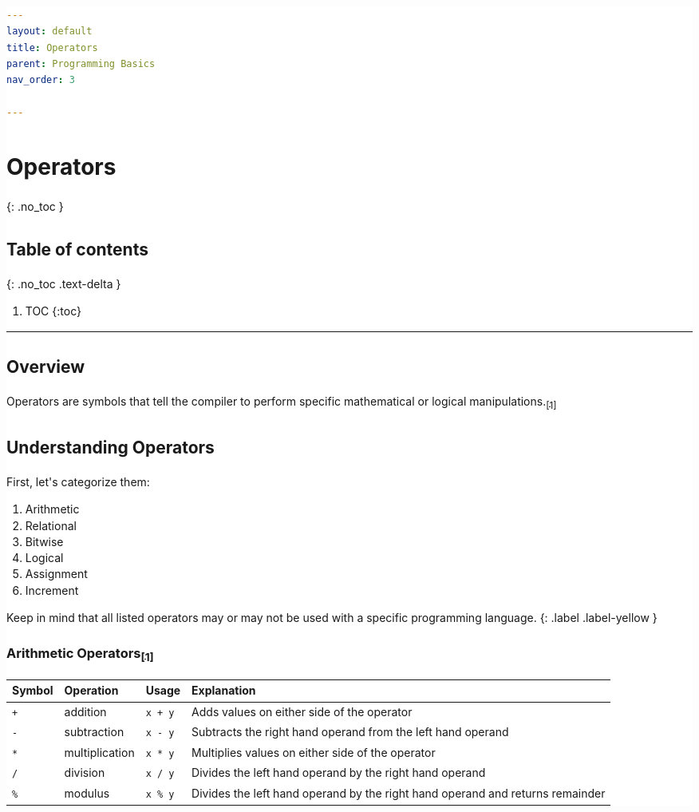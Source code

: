 ```yaml
---
layout: default
title: Operators
parent: Programming Basics
nav_order: 3

---
```


# Operators
{: .no_toc }

## Table of contents
{: .no_toc .text-delta }

1. TOC
{:toc}

---

## Overview

Operators are symbols that tell the compiler to perform specific mathematical or logical manipulations.[<sub>\[1\]</sub>](#references)

## Understanding Operators

First, let's categorize them:
1. Arithmetic
2. Relational
3. Bitwise
4. Logical
5. Assignment
6. Increment

Keep in mind that all listed operators may or may not be used with a specific programming language.
{: .label .label-yellow }

### Arithmetic Operators[<sub>\[1\]</sub>](#references)

| Symbol   | Operation       | Usage   | Explanation                                                                   |
|:---------|:----------------|:--------|:------------------------------------------------------------------------------|
| `+`      | addition        | `x + y` | Adds values on either side of the operator                                    |
| `-`      | subtraction     | `x - y` | Subtracts the right hand operand from the left hand operand                   |
| `*`      | multiplication  | `x * y` | Multiplies values on either side of the operator                              |
| `/`      | division        | `x / y` | Divides the left hand operand by the right hand operand                       |
| `%`      | modulus         | `x % y` | Divides the left hand operand by the right hand operand and returns remainder |
